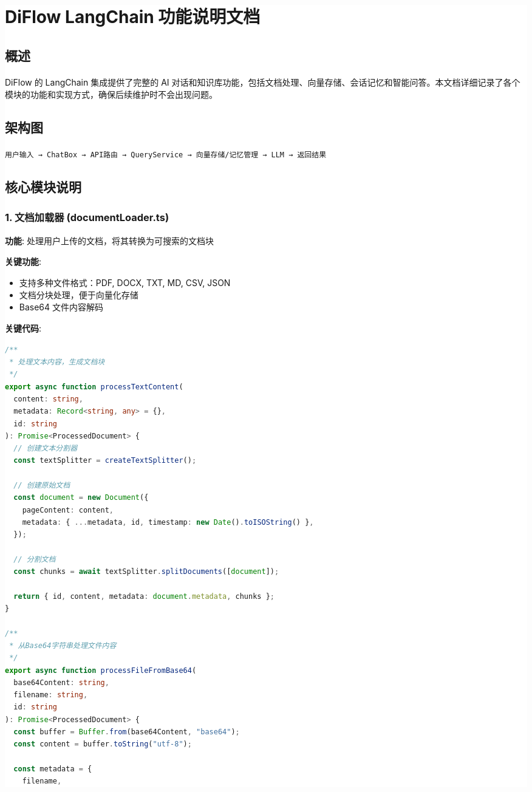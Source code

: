 # DiFlow LangChain 功能说明文档

## 概述

DiFlow 的 LangChain 集成提供了完整的 AI 对话和知识库功能，包括文档处理、向量存储、会话记忆和智能问答。本文档详细记录了各个模块的功能和实现方式，确保后续维护时不会出现问题。

## 架构图

```
用户输入 → ChatBox → API路由 → QueryService → 向量存储/记忆管理 → LLM → 返回结果
```

## 核心模块说明

### 1. 文档加载器 (documentLoader.ts)

**功能**: 处理用户上传的文档，将其转换为可搜索的文档块

**关键功能**:

- 支持多种文件格式：PDF, DOCX, TXT, MD, CSV, JSON
- 文档分块处理，便于向量化存储
- Base64 文件内容解码

**关键代码**:

```typescript
/**
 * 处理文本内容，生成文档块
 */
export async function processTextContent(
  content: string,
  metadata: Record<string, any> = {},
  id: string
): Promise<ProcessedDocument> {
  // 创建文本分割器
  const textSplitter = createTextSplitter();

  // 创建原始文档
  const document = new Document({
    pageContent: content,
    metadata: { ...metadata, id, timestamp: new Date().toISOString() },
  });

  // 分割文档
  const chunks = await textSplitter.splitDocuments([document]);

  return { id, content, metadata: document.metadata, chunks };
}

/**
 * 从Base64字符串处理文件内容
 */
export async function processFileFromBase64(
  base64Content: string,
  filename: string,
  id: string
): Promise<ProcessedDocument> {
  const buffer = Buffer.from(base64Content, "base64");
  const content = buffer.toString("utf-8");

  const metadata = {
    filename,
```
